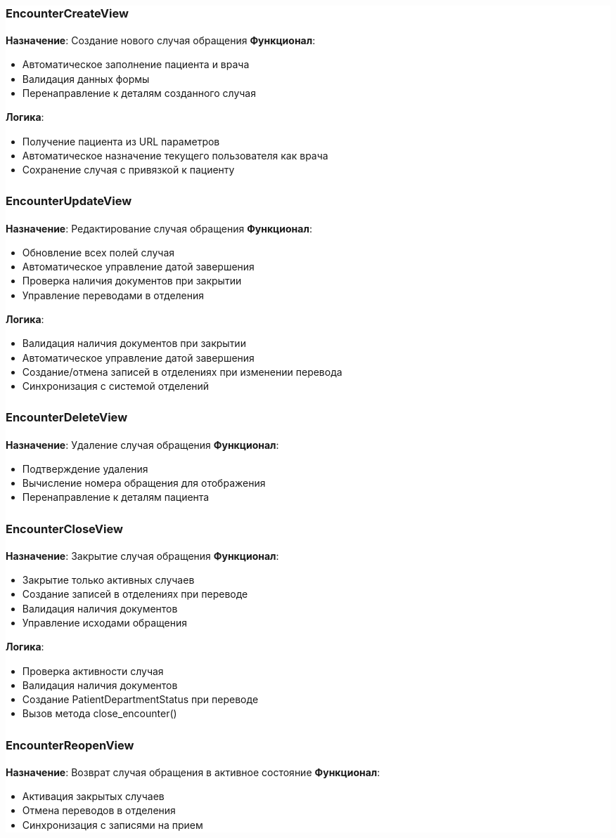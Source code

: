 ### EncounterCreateView
**Назначение**: Создание нового случая обращения
**Функционал**:
- Автоматическое заполнение пациента и врача
- Валидация данных формы
- Перенаправление к деталям созданного случая

**Логика**:
- Получение пациента из URL параметров
- Автоматическое назначение текущего пользователя как врача
- Сохранение случая с привязкой к пациенту

### EncounterUpdateView
**Назначение**: Редактирование случая обращения
**Функционал**:
- Обновление всех полей случая
- Автоматическое управление датой завершения
- Проверка наличия документов при закрытии
- Управление переводами в отделения

**Логика**:
- Валидация наличия документов при закрытии
- Автоматическое управление датой завершения
- Создание/отмена записей в отделениях при изменении перевода
- Синхронизация с системой отделений

### EncounterDeleteView
**Назначение**: Удаление случая обращения
**Функционал**:
- Подтверждение удаления
- Вычисление номера обращения для отображения
- Перенаправление к деталям пациента

### EncounterCloseView
**Назначение**: Закрытие случая обращения
**Функционал**:
- Закрытие только активных случаев
- Создание записей в отделениях при переводе
- Валидация наличия документов
- Управление исходами обращения

**Логика**:
- Проверка активности случая
- Валидация наличия документов
- Создание PatientDepartmentStatus при переводе
- Вызов метода close_encounter()

### EncounterReopenView
**Назначение**: Возврат случая обращения в активное состояние
**Функционал**:
- Активация закрытых случаев
- Отмена переводов в отделения
- Синхронизация с записями на прием
